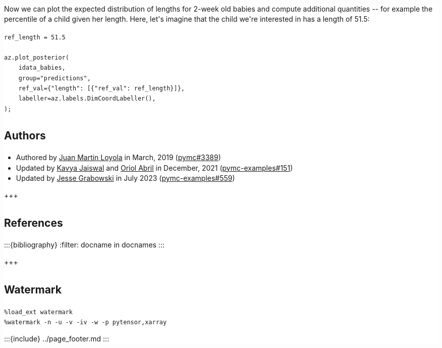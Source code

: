 Now we can plot the expected distribution of lengths for 2-week old babies and compute additional quantities -- for example the percentile of a child given her length. Here, let's imagine that the child we're interested in has a length of 51.5:

```{code-cell} ipython3
ref_length = 51.5

az.plot_posterior(
    idata_babies,
    group="predictions",
    ref_val={"length": [{"ref_val": ref_length}]},
    labeller=az.labels.DimCoordLabeller(),
);
```

## Authors
* Authored by [Juan Martin Loyola](https://github.com/jmloyola) in March, 2019 ([pymc#3389](https://github.com/pymc-devs/pymc/pull/3389))
* Updated by [Kavya Jaiswal](https://github.com/KavyaJaiswal) and [Oriol Abril](https://github.com/OriolAbril) in December, 2021 ([pymc-examples#151](https://github.com/pymc-devs/pymc-examples/pull/151))
* Updated by [Jesse Grabowski](https://github.com/jessegrabowski) in July 2023 ([pymc-examples#559](https://github.com/pymc-devs/pymc-examples/pull/559))

+++

## References

:::{bibliography}
:filter: docname in docnames
:::

+++

## Watermark

```{code-cell} ipython3
%load_ext watermark
%watermark -n -u -v -iv -w -p pytensor,xarray
```

:::{include} ../page_footer.md
:::
